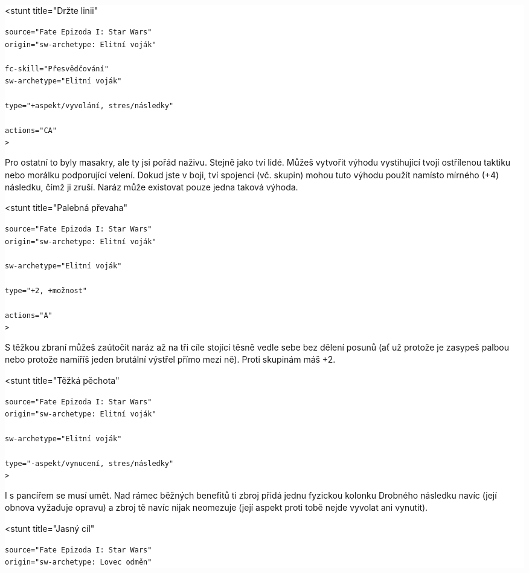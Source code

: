 <stunt
    title="Držte linii"

    source="Fate Epizoda I: Star Wars"
    origin="sw-archetype: Elitní voják"

    fc-skill="Přesvědčování"
    sw-archetype="Elitní voják"

    type="+aspekt/vyvolání, stres/následky"

    actions="CA"
    >

Pro ostatní to byly masakry, ale ty jsi pořád naživu. Stejně jako tví lidé. Můžeš vytvořit výhodu vystihující tvojí ostřílenou taktiku nebo morálku podporující velení. Dokud jste v boji, tví spojenci (vč. skupin) mohou tuto výhodu použít namísto mírného (+4) následku, čímž ji zruší. Naráz může existovat pouze jedna taková výhoda.
</stunt>

<stunt
    title="Palebná převaha"

    source="Fate Epizoda I: Star Wars"
    origin="sw-archetype: Elitní voják"

    sw-archetype="Elitní voják"

    type="+2, +možnost"

    actions="A"
    >

S těžkou zbraní můžeš zaútočit naráz až na tři cíle stojící těsně vedle sebe bez dělení posunů (ať už protože je zasypeš palbou nebo protože namíříš jeden brutální výstřel přímo mezi ně). Proti skupinám máš +2.
</stunt>

<stunt
    title="Těžká pěchota"

    source="Fate Epizoda I: Star Wars"
    origin="sw-archetype: Elitní voják"

    sw-archetype="Elitní voják"

    type="-aspekt/vynucení, stres/následky"
    >

I s pancířem se musí umět. Nad rámec běžných benefitů ti zbroj přidá jednu fyzickou kolonku Drobného následku navíc (její obnova vyžaduje opravu) a zbroj tě navíc nijak neomezuje (její aspekt proti tobě nejde vyvolat ani vynutit).
</stunt>

<stunt
    title="Jasný cíl"

    source="Fate Epizoda I: Star Wars"
    origin="sw-archetype: Lovec odměn"
